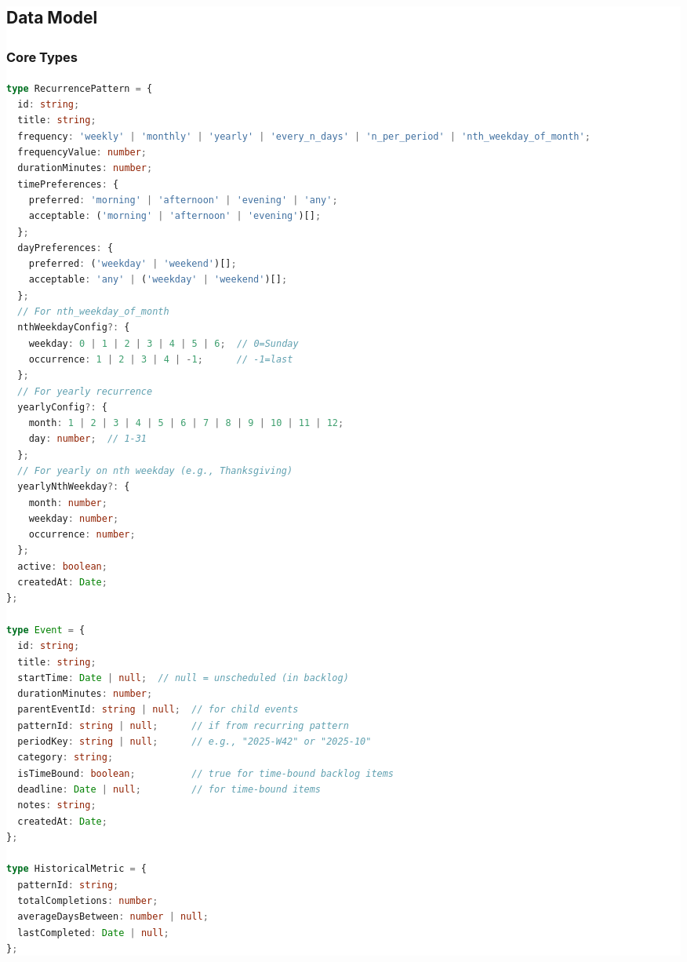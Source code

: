 ## Data Model

### Core Types

```typescript
type RecurrencePattern = {
  id: string;
  title: string;
  frequency: 'weekly' | 'monthly' | 'yearly' | 'every_n_days' | 'n_per_period' | 'nth_weekday_of_month';
  frequencyValue: number;
  durationMinutes: number;
  timePreferences: {
    preferred: 'morning' | 'afternoon' | 'evening' | 'any';
    acceptable: ('morning' | 'afternoon' | 'evening')[];
  };
  dayPreferences: {
    preferred: ('weekday' | 'weekend')[];
    acceptable: 'any' | ('weekday' | 'weekend')[];
  };
  // For nth_weekday_of_month
  nthWeekdayConfig?: {
    weekday: 0 | 1 | 2 | 3 | 4 | 5 | 6;  // 0=Sunday
    occurrence: 1 | 2 | 3 | 4 | -1;      // -1=last
  };
  // For yearly recurrence
  yearlyConfig?: {
    month: 1 | 2 | 3 | 4 | 5 | 6 | 7 | 8 | 9 | 10 | 11 | 12;
    day: number;  // 1-31
  };
  // For yearly on nth weekday (e.g., Thanksgiving)
  yearlyNthWeekday?: {
    month: number;
    weekday: number;
    occurrence: number;
  };
  active: boolean;
  createdAt: Date;
};

type Event = {
  id: string;
  title: string;
  startTime: Date | null;  // null = unscheduled (in backlog)
  durationMinutes: number;
  parentEventId: string | null;  // for child events
  patternId: string | null;      // if from recurring pattern
  periodKey: string | null;      // e.g., "2025-W42" or "2025-10"
  category: string;
  isTimeBound: boolean;          // true for time-bound backlog items
  deadline: Date | null;         // for time-bound items
  notes: string;
  createdAt: Date;
};

type HistoricalMetric = {
  patternId: string;
  totalCompletions: number;
  averageDaysBetween: number | null;
  lastCompleted: Date | null;
};
```
